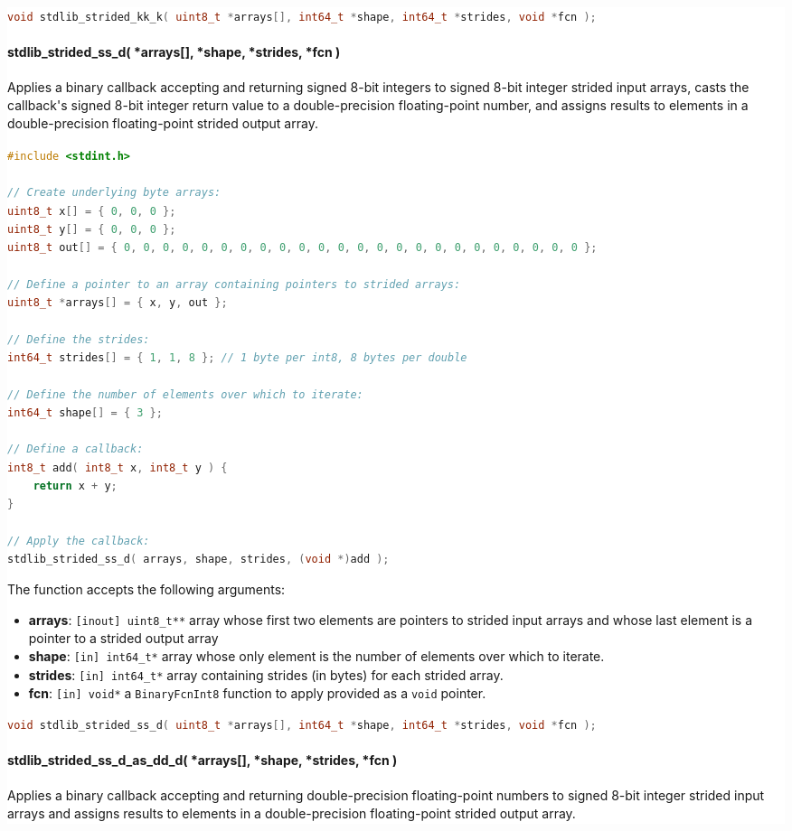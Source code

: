 ```c
void stdlib_strided_kk_k( uint8_t *arrays[], int64_t *shape, int64_t *strides, void *fcn );
```

#### stdlib_strided_ss_d( \*arrays[], \*shape, \*strides, \*fcn )

Applies a binary callback accepting and returning signed 8-bit integers to signed 8-bit integer strided input arrays, casts the callback's signed 8-bit integer return value to a double-precision floating-point number, and assigns results to elements in a double-precision floating-point strided output array.

```c
#include <stdint.h>

// Create underlying byte arrays:
uint8_t x[] = { 0, 0, 0 };
uint8_t y[] = { 0, 0, 0 };
uint8_t out[] = { 0, 0, 0, 0, 0, 0, 0, 0, 0, 0, 0, 0, 0, 0, 0, 0, 0, 0, 0, 0, 0, 0, 0, 0 };

// Define a pointer to an array containing pointers to strided arrays:
uint8_t *arrays[] = { x, y, out };

// Define the strides:
int64_t strides[] = { 1, 1, 8 }; // 1 byte per int8, 8 bytes per double

// Define the number of elements over which to iterate:
int64_t shape[] = { 3 };

// Define a callback:
int8_t add( int8_t x, int8_t y ) {
    return x + y;
}

// Apply the callback:
stdlib_strided_ss_d( arrays, shape, strides, (void *)add );
```

The function accepts the following arguments:

-   **arrays**: `[inout] uint8_t**` array whose first two elements are pointers to strided input arrays and whose last element is a pointer to a strided output array
-   **shape**: `[in] int64_t*` array whose only element is the number of elements over which to iterate.
-   **strides**: `[in] int64_t*` array containing strides (in bytes) for each strided array.
-   **fcn**: `[in] void*` a `BinaryFcnInt8` function to apply provided as a `void` pointer.

```c
void stdlib_strided_ss_d( uint8_t *arrays[], int64_t *shape, int64_t *strides, void *fcn );
```

#### stdlib_strided_ss_d_as_dd_d( \*arrays[], \*shape, \*strides, \*fcn )

Applies a binary callback accepting and returning double-precision floating-point numbers to signed 8-bit integer strided input arrays and assigns results to elements in a double-precision floating-point strided output array.
